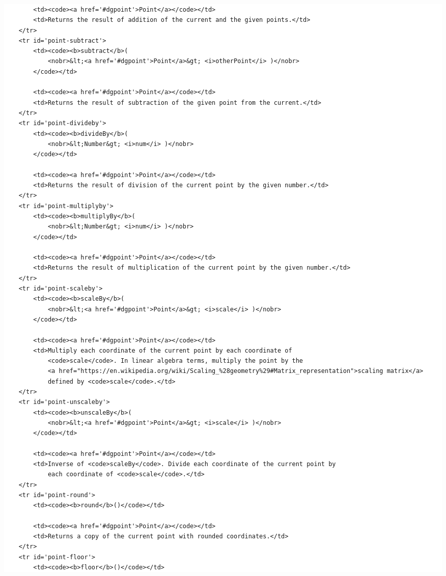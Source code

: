             <td><code><a href='#dgpoint'>Point</a></code></td>
            <td>Returns the result of addition of the current and the given points.</td>
        </tr>
        <tr id='point-subtract'>
            <td><code><b>subtract</b>(
                <nobr>&lt;<a href='#dgpoint'>Point</a>&gt; <i>otherPoint</i> )</nobr>
            </code></td>

            <td><code><a href='#dgpoint'>Point</a></code></td>
            <td>Returns the result of subtraction of the given point from the current.</td>
        </tr>
        <tr id='point-divideby'>
            <td><code><b>divideBy</b>(
                <nobr>&lt;Number&gt; <i>num</i> )</nobr>
            </code></td>

            <td><code><a href='#dgpoint'>Point</a></code></td>
            <td>Returns the result of division of the current point by the given number.</td>
        </tr>
        <tr id='point-multiplyby'>
            <td><code><b>multiplyBy</b>(
                <nobr>&lt;Number&gt; <i>num</i> )</nobr>
            </code></td>

            <td><code><a href='#dgpoint'>Point</a></code></td>
            <td>Returns the result of multiplication of the current point by the given number.</td>
        </tr>
        <tr id='point-scaleby'>
            <td><code><b>scaleBy</b>(
                <nobr>&lt;<a href='#dgpoint'>Point</a>&gt; <i>scale</i> )</nobr>
            </code></td>

            <td><code><a href='#dgpoint'>Point</a></code></td>
            <td>Multiply each coordinate of the current point by each coordinate of
                <code>scale</code>. In linear algebra terms, multiply the point by the
                <a href="https://en.wikipedia.org/wiki/Scaling_%28geometry%29#Matrix_representation">scaling matrix</a>
                defined by <code>scale</code>.</td>
        </tr>
        <tr id='point-unscaleby'>
            <td><code><b>unscaleBy</b>(
                <nobr>&lt;<a href='#dgpoint'>Point</a>&gt; <i>scale</i> )</nobr>
            </code></td>

            <td><code><a href='#dgpoint'>Point</a></code></td>
            <td>Inverse of <code>scaleBy</code>. Divide each coordinate of the current point by
                each coordinate of <code>scale</code>.</td>
        </tr>
        <tr id='point-round'>
            <td><code><b>round</b>()</code></td>

            <td><code><a href='#dgpoint'>Point</a></code></td>
            <td>Returns a copy of the current point with rounded coordinates.</td>
        </tr>
        <tr id='point-floor'>
            <td><code><b>floor</b>()</code></td>
